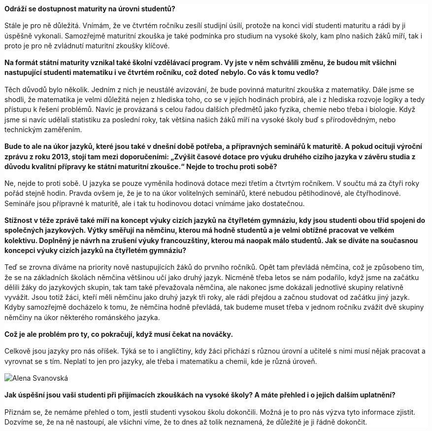 **Odráží se dostupnost maturity na úrovni studentů?**

Stále je pro ně důležitá. Vnímám, že ve čtvrtém ročníku zesílí studijní úsilí, protože na konci vidí studenti maturitu a rádi by ji úspěšně vykonali. Samozřejmě maturitní zkouška je také podmínka pro studium na vysoké školy, kam plno našich žáků míří, tak i proto je pro ně zvládnutí maturitní zkoušky klíčové. 

**Na formát státní maturity vznikal také školní vzdělávací program. Vy jste v něm schválili změnu, že budou mít všichni nastupující studenti matematiku i ve čtvrtém ročníku, což doteď nebylo. Co vás k tomu vedlo?**

Těch důvodů bylo několik. Jedním z nich je neustálé avizování, že bude povinná maturitní zkouška z matematiky. Dále jsme se shodli, že matematika je velmi důležitá nejen z hlediska toho, co se v jejích hodinách probírá, ale i z hlediska rozvoje logiky a tedy přístupu k řešení problémů. Navíc je provázaná s celou řadou dalších předmětů jako fyzika, chemie nebo třeba i biologie. Když jsme si navíc udělali statistiku za poslední roky, tak většina našich žáků míří na vysoké školy buď s přírodovědným, nebo technickým zaměřením. 

**Bude to ale na úkor jazyků, které jsou také v dnešní době potřeba, a přípravných seminářů k maturitě. A pokud ocituji výroční zprávu z roku 2013, stojí tam mezi doporučeními: „Zvýšit časové dotace pro výuku druhého cizího jazyka v závěru studia z důvodu kvalitní přípravy ke státní maturitní zkoušce.“ Nejde to trochu proti sobě?**

Ne, nejde to proti sobě. U jazyka se pouze vyměnila hodinová dotace mezi třetím a čtvrtým ročníkem. V součtu má za čtyři roky pořád stejně hodin. Pravda ovšem je, že je to na úkor volitelných seminářů, které nebudou pětihodinové, ale čtyřhodinové. Semináře jsou přípravné k maturitě, ale i tak tu hodinovou dotaci vnímáme jako dostatečnou. 

**Stížnost v téže zprávě také míří na koncept výuky cizích jazyků na čtyřletém gymnáziu, kdy jsou studenti obou tříd spojeni do společných jazykových. Výtky směřují na němčinu, kterou má hodně studentů a je velmi obtížné pracovat ve velkém kolektivu. Doplněný je návrh na zrušení výuky francouzštiny, kterou má naopak málo studentů. Jak se díváte na současnou koncepci výuky cizích jazyků na čtyřletém gymnáziu?**

Teď se zrovna díváme na priority nově nastupujících žáků do prvního ročníků. Opět tam převládá němčina, což je způsobeno tím, že se na základních školách němčina většinou učí jako druhý jazyk. Nicméně třeba letos se nám podařilo, když jsme na začátku dělili žáky do jazykových skupin, tak tam také převažovala němčina, ale nakonec jsme dokázali jednotlivé skupiny relativně vyvážit. Jsou totiž žáci, kteří měli němčinu jako druhý jazyk tři roky, ale rádi přejdou a začnou studovat od začátku jiný jazyk. Kdyby samozřejmě docházelo k tomu, že němčina hodně převládá, tak budeme muset třeba v jednom ročníku zvážit dvě skupiny němčiny na úkor některého románského jazyka.

**Což je ale problém pro ty, co pokračují, když musí čekat na nováčky.**

Celkově jsou jazyky pro nás oříšek. Týká se to i angličtiny, kdy žáci přichází s různou úrovní a učitelé s nimi musí nějak pracovat a vyrovnat se s tím. Neplatí to jen pro jazyky, ale třeba i matematiku a chemii, kde je různá úroveň.

<img src="http://i.ohlasy.info/jbGVHkY.jpg" alt="Alena Svanovská" class="img-responsive">

**Jak úspěšní jsou vaši studenti při přijímacích zkouškách na vysoké školy? A máte přehled i o jejich dalším uplatnění?**

Přiznám se, že nemáme přehled o tom, jestli studenti vysokou školu dokončili. Možná je to pro nás výzva tyto informace zjistit. Dozvíme se, že na ně nastoupí, ale všichni víme, že to dnes až tolik neznamená, že důležité je ji řádně dokončit.
